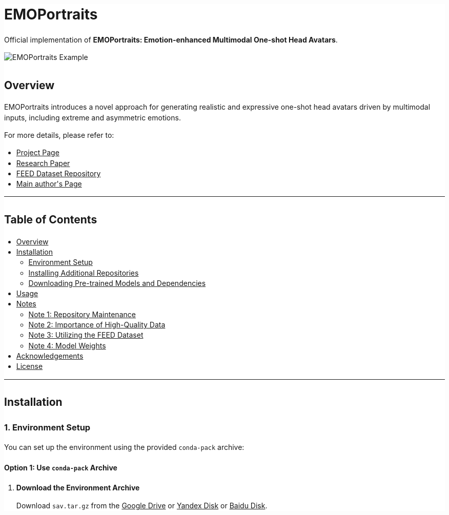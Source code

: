 # EMOPortraits

Official implementation of **EMOPortraits: Emotion-enhanced Multimodal One-shot Head Avatars**.

![EMOPortraits Example](./data/EP_v.gif)

## Overview

EMOPortraits introduces a novel approach for generating realistic and expressive one-shot head avatars driven by multimodal inputs, including extreme and asymmetric emotions.

For more details, please refer to:
- [Project Page](https://neeek2303.github.io/EMOPortraits/)
- [Research Paper](https://arxiv.org/abs/2404.19110)
- [FEED Dataset Repository](https://github.com/neeek2303/FEED)
- [Main author's Page](https://neeek2303.github.io)

---

## Table of Contents

- [Overview](#overview)
- [Installation](#installation)
  - [Environment Setup](#1-environment-setup)
  - [Installing Additional Repositories](#2-installing-additional-repositories)
  - [Downloading Pre-trained Models and Dependencies](#3-downloading-pre-trained-models-and-dependencies)
- [Usage](#usage)
- [Notes](#notes)
  - [Note 1: Repository Maintenance](#note-1-repository-maintenance)
  - [Note 2: Importance of High-Quality Data](#note-2-importance-of-high-quality-data)
  - [Note 3: Utilizing the FEED Dataset](#note-3-utilizing-the-feed-dataset)
  - [Note 4: Model Weights](#note-4-available-model-weights)
- [Acknowledgements](#acknowledgements)
- [License](#license)

---

## Installation

### 1. Environment Setup

You can set up the environment using the provided `conda-pack` archive:

#### Option 1: Use `conda-pack` Archive

1. **Download the Environment Archive**

   Download `sav.tar.gz` from the [Google Drive](https://drive.google.com/drive/folders/1xo_ceslle1kckpFhUS5j1-ZnYDVlToVL) or [Yandex Disk](https://disk.yandex.com/d/vq-3-wlLXlc1yw) or [Baidu Disk](https://pan.baidu.com/s/1Ge6baIHwXFdfaCKn9XHWvQ?pwd=EMOP).
